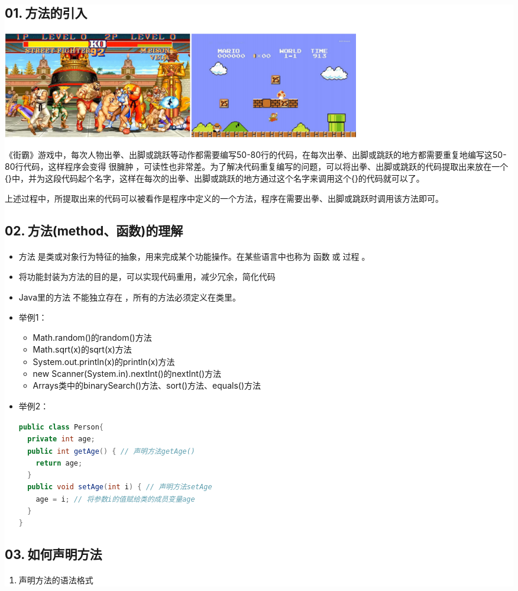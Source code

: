 
## 01. 方法的引入

<img src="./assets/image-20240709234025914.png" alt="image-20240709234025914" style="zoom:80%;" />

《街霸》游戏中，每次人物出拳、出脚或跳跃等动作都需要编写50-80行的代码，在每次出拳、出脚或跳跃的地方都需要重复地编写这50-80行代码，这样程序会变得 很臃肿 ，可读性也非常差。为了解决代码重复编写的问题，可以将出拳、出脚或跳跃的代码提取出来放在一个{}中，并为这段代码起个名字，这样在每次的出拳、出脚或跳跃的地方通过这个名字来调用这个{}的代码就可以了。

上述过程中，所提取出来的代码可以被看作是程序中定义的一个方法，程序在需要出拳、出脚或跳跃时调用该方法即可。

## 02. 方法(method、函数)的理解

- 方法 是类或对象行为特征的抽象，用来完成某个功能操作。在某些语言中也称为 函数 或 过程 。

- 将功能封装为方法的目的是，可以实现代码重用，减少冗余，简化代码

- Java里的方法 不能独立存在 ，所有的方法必须定义在类里。

- 举例1：

  - Math.random()的random()方法
  - Math.sqrt(x)的sqrt(x)方法
  - System.out.println(x)的println(x)方法
  - new Scanner(System.in).nextInt()的nextInt()方法
  - Arrays类中的binarySearch()方法、sort()方法、equals()方法

- 举例2：

  ```java
  public class Person{
    private int age;
    public int getAge() { // 声明方法getAge()
      return age;
    }
    public void setAge(int i) { // 声明方法setAge
      age = i; // 将参数i的值赋给类的成员变量age
    }
  }
  ```

## 03. 如何声明方法

1. 声明方法的语法格式
